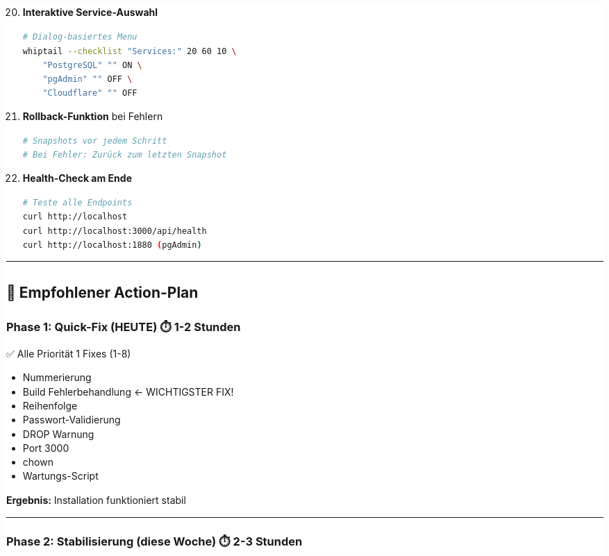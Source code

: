 20. **Interaktive Service-Auswahl**
    ```bash
    # Dialog-basiertes Menu
    whiptail --checklist "Services:" 20 60 10 \
        "PostgreSQL" "" ON \
        "pgAdmin" "" OFF \
        "Cloudflare" "" OFF
    ```

21. **Rollback-Funktion** bei Fehlern
    ```bash
    # Snapshots vor jedem Schritt
    # Bei Fehler: Zurück zum letzten Snapshot
    ```

22. **Health-Check am Ende**
    ```bash
    # Teste alle Endpoints
    curl http://localhost
    curl http://localhost:3000/api/health
    curl http://localhost:1880 (pgAdmin)
    ```

---

## 🔄 Empfohlener Action-Plan

### **Phase 1: Quick-Fix (HEUTE)** ⏱️ 1-2 Stunden

✅ Alle Priorität 1 Fixes (1-8)
- Nummerierung
- Build Fehlerbehandlung ← WICHTIGSTER FIX!
- Reihenfolge
- Passwort-Validierung
- DROP Warnung
- Port 3000
- chown
- Wartungs-Script

**Ergebnis:** Installation funktioniert stabil

---

### **Phase 2: Stabilisierung (diese Woche)** ⏱️ 2-3 Stunden
